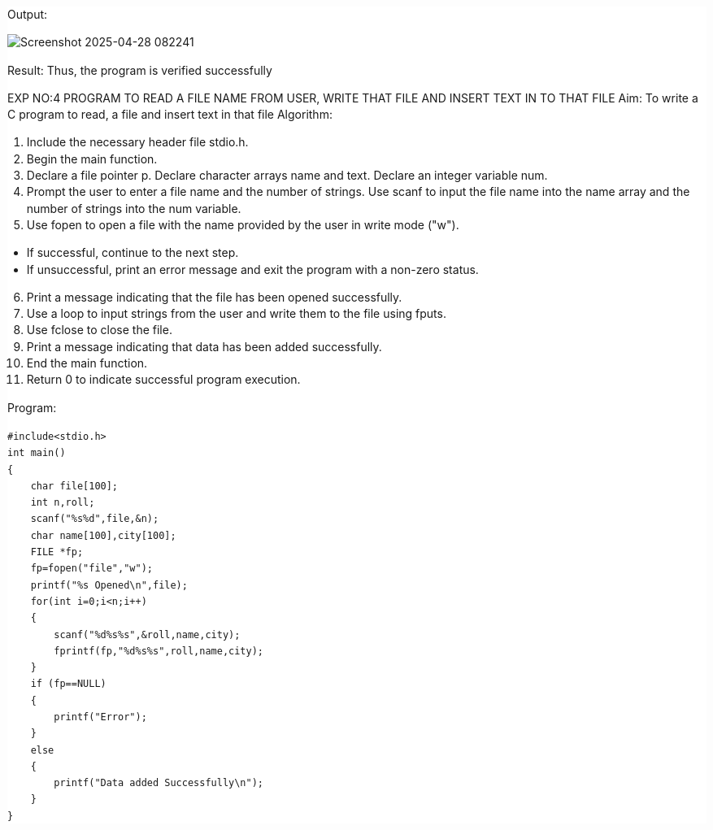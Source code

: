 

Output:


![Screenshot 2025-04-28 082241](https://github.com/user-attachments/assets/b68183a5-3bcd-43b6-a7cf-2f673bcbe1b4)












Result:
Thus, the program is verified successfully
 


EXP NO:4   PROGRAM TO READ A FILE NAME FROM USER, WRITE THAT FILE AND INSERT TEXT IN TO THAT FILE
Aim:
To write a C program to read, a file and insert text in that file
Algorithm:
1.	Include the necessary header file stdio.h.
2.	Begin the main function.
3.	Declare a file pointer p.
Declare character arrays name and text. Declare an integer variable num.
4.	Prompt the user to enter a file name and the number of strings.
Use scanf to input the file name into the name array and the number of strings into the num variable.
5.	Use fopen to open a file with the name provided by the user in write mode ("w").
-	If successful, continue to the next step.
-	If unsuccessful, print an error message and exit the program with a non-zero status.
6.	Print a message indicating that the file has been opened successfully.
1.	Use a loop to input strings from the user and write them to the file using fputs.
2.	Use fclose to close the file.
3.	Print a message indicating that data has been added successfully.
4.	End the main function.
5.	Return 0 to indicate successful program execution.
 
Program:

```
#include<stdio.h>
int main()
{
    char file[100];
    int n,roll;
    scanf("%s%d",file,&n);
    char name[100],city[100];
    FILE *fp;
    fp=fopen("file","w");
    printf("%s Opened\n",file);
    for(int i=0;i<n;i++)
    {
        scanf("%d%s%s",&roll,name,city);
        fprintf(fp,"%d%s%s",roll,name,city);
    }
    if (fp==NULL)
    {
        printf("Error");
    }
    else
    {
        printf("Data added Successfully\n");
    }
}
```
